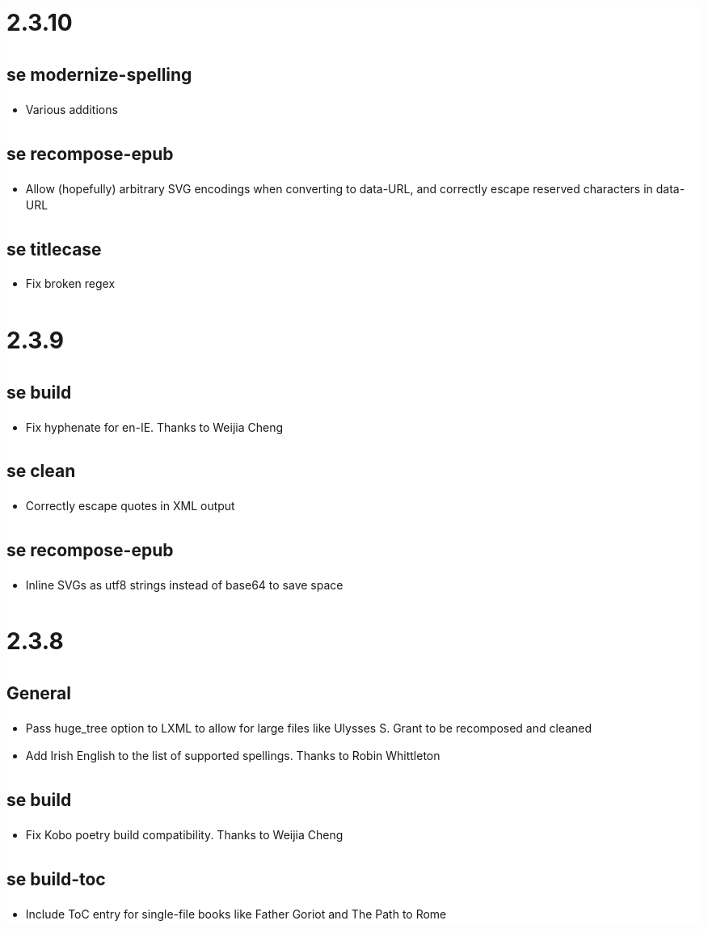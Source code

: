 # 2.3.10

## se modernize-spelling

- Various additions

## se recompose-epub

- Allow (hopefully) arbitrary SVG encodings when converting to data-URL, and correctly escape reserved characters in data-URL

## se titlecase

- Fix broken regex

# 2.3.9

## se build

- Fix hyphenate for en-IE. Thanks to Weijia Cheng

## se clean

- Correctly escape quotes in XML output

## se recompose-epub

- Inline SVGs as utf8 strings instead of base64 to save space

# 2.3.8

## General

- Pass huge_tree option to LXML to allow for large files like Ulysses S. Grant to be recomposed and cleaned

- Add Irish English to the list of supported spellings. Thanks to Robin Whittleton

## se build

- Fix Kobo poetry build compatibility. Thanks to Weijia Cheng

## se build-toc

- Include ToC entry for single-file books like Father Goriot and The Path to Rome
